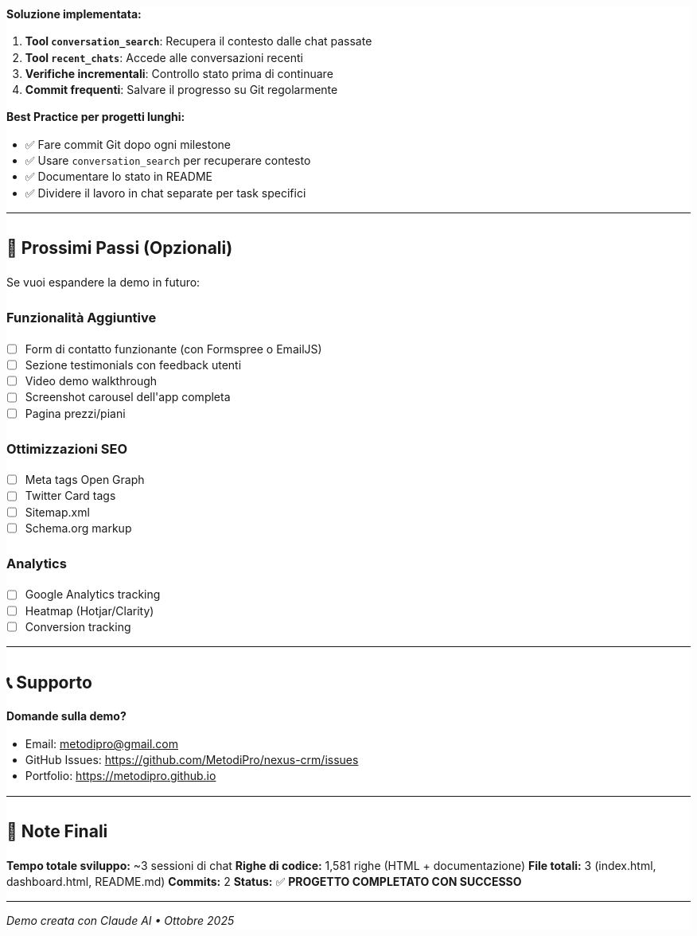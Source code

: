 **Soluzione implementata:**
1. **Tool `conversation_search`**: Recupera il contesto dalle chat passate
2. **Tool `recent_chats`**: Accede alle conversazioni recenti
3. **Verifiche incrementali**: Controllo stato prima di continuare
4. **Commit frequenti**: Salvare il progresso su Git regolarmente

**Best Practice per progetti lunghi:**
- ✅ Fare commit Git dopo ogni milestone
- ✅ Usare `conversation_search` per recuperare contesto
- ✅ Documentare lo stato in README
- ✅ Dividere il lavoro in chat separate per task specifici

---

## 🎯 Prossimi Passi (Opzionali)

Se vuoi espandere la demo in futuro:

### Funzionalità Aggiuntive
- [ ] Form di contatto funzionante (con Formspree o EmailJS)
- [ ] Sezione testimonials con feedback utenti
- [ ] Video demo walkthrough
- [ ] Screenshot carousel dell'app completa
- [ ] Pagina prezzi/piani

### Ottimizzazioni SEO
- [ ] Meta tags Open Graph
- [ ] Twitter Card tags
- [ ] Sitemap.xml
- [ ] Schema.org markup

### Analytics
- [ ] Google Analytics tracking
- [ ] Heatmap (Hotjar/Clarity)
- [ ] Conversion tracking

---

## 📞 Supporto

**Domande sulla demo?**
- Email: metodipro@gmail.com
- GitHub Issues: https://github.com/MetodiPro/nexus-crm/issues
- Portfolio: https://metodipro.github.io

---

## 📝 Note Finali

**Tempo totale sviluppo:** ~3 sessioni di chat
**Righe di codice:** 1,581 righe (HTML + documentazione)
**File totali:** 3 (index.html, dashboard.html, README.md)
**Commits:** 2 
**Status:** ✅ **PROGETTO COMPLETATO CON SUCCESSO**

---

*Demo creata con Claude AI • Ottobre 2025*

